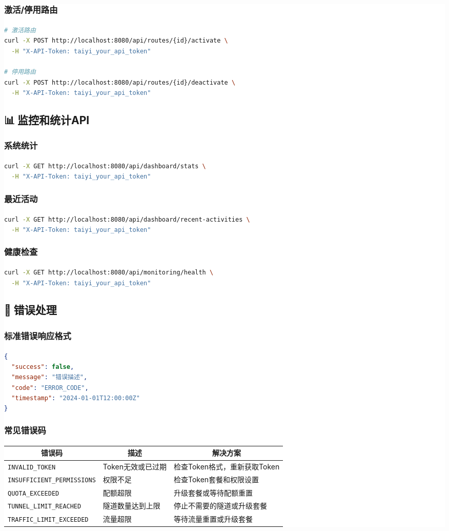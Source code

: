 ### 激活/停用路由

```bash
# 激活路由
curl -X POST http://localhost:8080/api/routes/{id}/activate \
  -H "X-API-Token: taiyi_your_api_token"

# 停用路由
curl -X POST http://localhost:8080/api/routes/{id}/deactivate \
  -H "X-API-Token: taiyi_your_api_token"
```

## 📊 监控和统计API

### 系统统计

```bash
curl -X GET http://localhost:8080/api/dashboard/stats \
  -H "X-API-Token: taiyi_your_api_token"
```

### 最近活动

```bash
curl -X GET http://localhost:8080/api/dashboard/recent-activities \
  -H "X-API-Token: taiyi_your_api_token"
```

### 健康检查

```bash
curl -X GET http://localhost:8080/api/monitoring/health \
  -H "X-API-Token: taiyi_your_api_token"
```

## 🔧 错误处理

### 标准错误响应格式

```json
{
  "success": false,
  "message": "错误描述",
  "code": "ERROR_CODE",
  "timestamp": "2024-01-01T12:00:00Z"
}
```

### 常见错误码

| 错误码 | 描述 | 解决方案 |
|--------|------|----------|
| `INVALID_TOKEN` | Token无效或已过期 | 检查Token格式，重新获取Token |
| `INSUFFICIENT_PERMISSIONS` | 权限不足 | 检查Token套餐和权限设置 |
| `QUOTA_EXCEEDED` | 配额超限 | 升级套餐或等待配额重置 |
| `TUNNEL_LIMIT_REACHED` | 隧道数量达到上限 | 停止不需要的隧道或升级套餐 |
| `TRAFFIC_LIMIT_EXCEEDED` | 流量超限 | 等待流量重置或升级套餐 |
